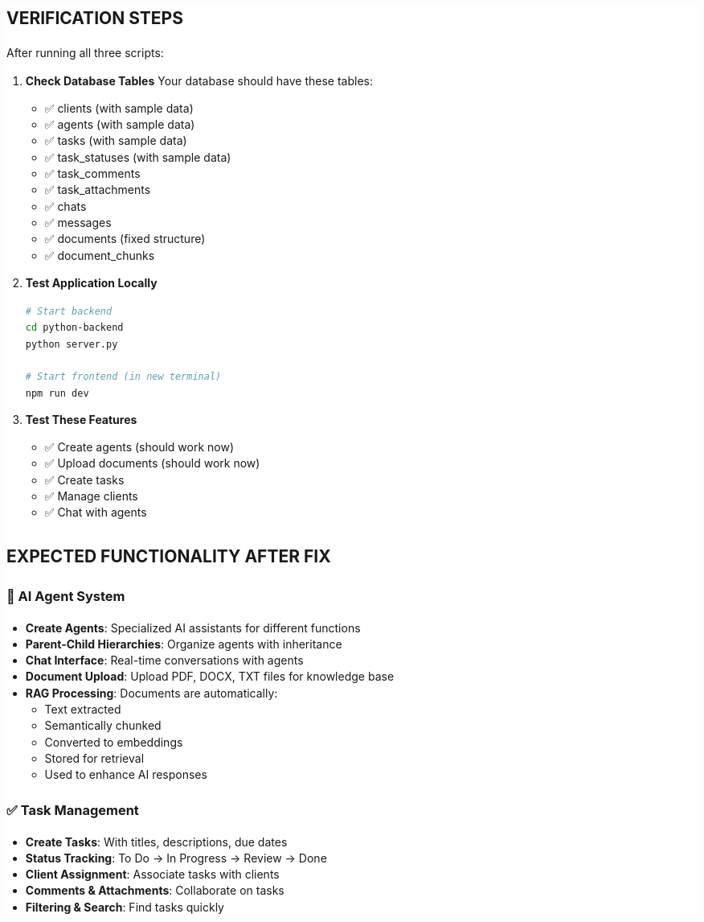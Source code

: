## VERIFICATION STEPS

After running all three scripts:

1. **Check Database Tables**
   Your database should have these tables:
   - ✅ clients (with sample data)
   - ✅ agents (with sample data)
   - ✅ tasks (with sample data)
   - ✅ task_statuses (with sample data)
   - ✅ task_comments
   - ✅ task_attachments
   - ✅ chats
   - ✅ messages
   - ✅ documents (fixed structure)
   - ✅ document_chunks

2. **Test Application Locally**
   ```bash
   # Start backend
   cd python-backend
   python server.py
   
   # Start frontend (in new terminal)
   npm run dev
   ```

3. **Test These Features**
   - ✅ Create agents (should work now)
   - ✅ Upload documents (should work now)
   - ✅ Create tasks
   - ✅ Manage clients
   - ✅ Chat with agents

## EXPECTED FUNCTIONALITY AFTER FIX

### 🤖 AI Agent System
- **Create Agents**: Specialized AI assistants for different functions
- **Parent-Child Hierarchies**: Organize agents with inheritance
- **Chat Interface**: Real-time conversations with agents
- **Document Upload**: Upload PDF, DOCX, TXT files for knowledge base
- **RAG Processing**: Documents are automatically:
  - Text extracted
  - Semantically chunked
  - Converted to embeddings
  - Stored for retrieval
  - Used to enhance AI responses

### ✅ Task Management
- **Create Tasks**: With titles, descriptions, due dates
- **Status Tracking**: To Do → In Progress → Review → Done
- **Client Assignment**: Associate tasks with clients
- **Comments & Attachments**: Collaborate on tasks
- **Filtering & Search**: Find tasks quickly
